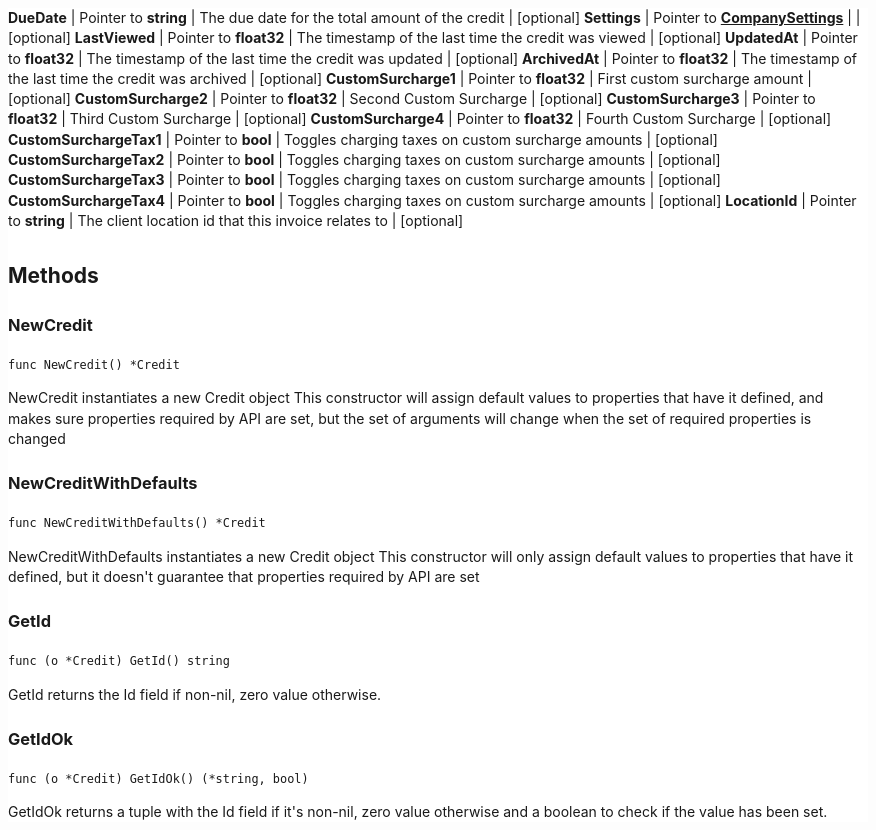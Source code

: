 **DueDate** | Pointer to **string** | The due date for the total amount of the credit | [optional] 
**Settings** | Pointer to [**CompanySettings**](CompanySettings.md) |  | [optional] 
**LastViewed** | Pointer to **float32** | The timestamp of the last time the credit was viewed | [optional] 
**UpdatedAt** | Pointer to **float32** | The timestamp of the last time the credit was updated | [optional] 
**ArchivedAt** | Pointer to **float32** | The timestamp of the last time the credit was archived | [optional] 
**CustomSurcharge1** | Pointer to **float32** | First custom surcharge amount | [optional] 
**CustomSurcharge2** | Pointer to **float32** | Second Custom Surcharge | [optional] 
**CustomSurcharge3** | Pointer to **float32** | Third Custom Surcharge | [optional] 
**CustomSurcharge4** | Pointer to **float32** | Fourth Custom Surcharge | [optional] 
**CustomSurchargeTax1** | Pointer to **bool** | Toggles charging taxes on custom surcharge amounts | [optional] 
**CustomSurchargeTax2** | Pointer to **bool** | Toggles charging taxes on custom surcharge amounts | [optional] 
**CustomSurchargeTax3** | Pointer to **bool** | Toggles charging taxes on custom surcharge amounts | [optional] 
**CustomSurchargeTax4** | Pointer to **bool** | Toggles charging taxes on custom surcharge amounts | [optional] 
**LocationId** | Pointer to **string** | The client location id that this invoice relates to | [optional] 

## Methods

### NewCredit

`func NewCredit() *Credit`

NewCredit instantiates a new Credit object
This constructor will assign default values to properties that have it defined,
and makes sure properties required by API are set, but the set of arguments
will change when the set of required properties is changed

### NewCreditWithDefaults

`func NewCreditWithDefaults() *Credit`

NewCreditWithDefaults instantiates a new Credit object
This constructor will only assign default values to properties that have it defined,
but it doesn't guarantee that properties required by API are set

### GetId

`func (o *Credit) GetId() string`

GetId returns the Id field if non-nil, zero value otherwise.

### GetIdOk

`func (o *Credit) GetIdOk() (*string, bool)`

GetIdOk returns a tuple with the Id field if it's non-nil, zero value otherwise
and a boolean to check if the value has been set.
